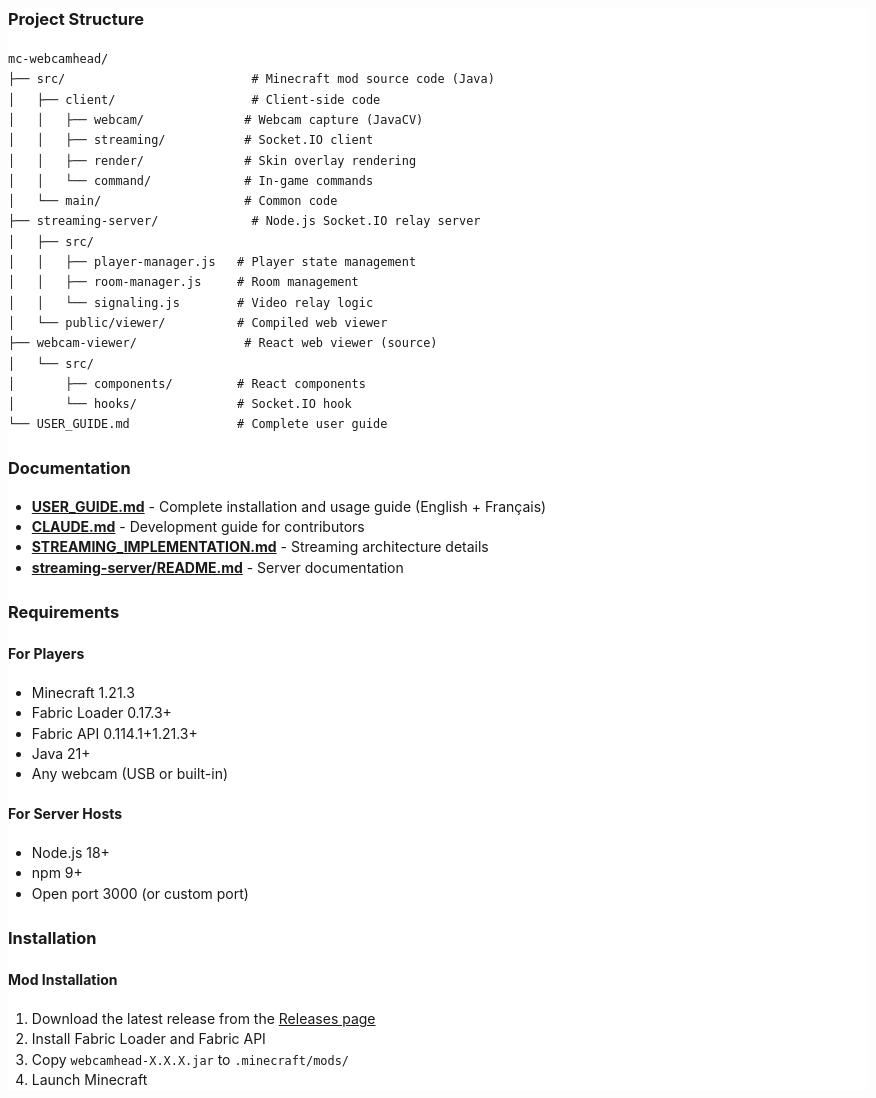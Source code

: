 ### Project Structure

```
mc-webcamhead/
├── src/                          # Minecraft mod source code (Java)
│   ├── client/                   # Client-side code
│   │   ├── webcam/              # Webcam capture (JavaCV)
│   │   ├── streaming/           # Socket.IO client
│   │   ├── render/              # Skin overlay rendering
│   │   └── command/             # In-game commands
│   └── main/                    # Common code
├── streaming-server/             # Node.js Socket.IO relay server
│   ├── src/
│   │   ├── player-manager.js   # Player state management
│   │   ├── room-manager.js     # Room management
│   │   └── signaling.js        # Video relay logic
│   └── public/viewer/          # Compiled web viewer
├── webcam-viewer/               # React web viewer (source)
│   └── src/
│       ├── components/         # React components
│       └── hooks/              # Socket.IO hook
└── USER_GUIDE.md               # Complete user guide
```

### Documentation

- **[USER_GUIDE.md](USER_GUIDE.md)** - Complete installation and usage guide (English + Français)
- **[CLAUDE.md](CLAUDE.md)** - Development guide for contributors
- **[STREAMING_IMPLEMENTATION.md](STREAMING_IMPLEMENTATION.md)** - Streaming architecture details
- **[streaming-server/README.md](streaming-server/README.md)** - Server documentation

### Requirements

#### For Players
- Minecraft 1.21.3
- Fabric Loader 0.17.3+
- Fabric API 0.114.1+1.21.3+
- Java 21+
- Any webcam (USB or built-in)

#### For Server Hosts
- Node.js 18+
- npm 9+
- Open port 3000 (or custom port)

### Installation

#### Mod Installation
1. Download the latest release from the [Releases page](../../releases)
2. Install Fabric Loader and Fabric API
3. Copy `webcamhead-X.X.X.jar` to `.minecraft/mods/`
4. Launch Minecraft
